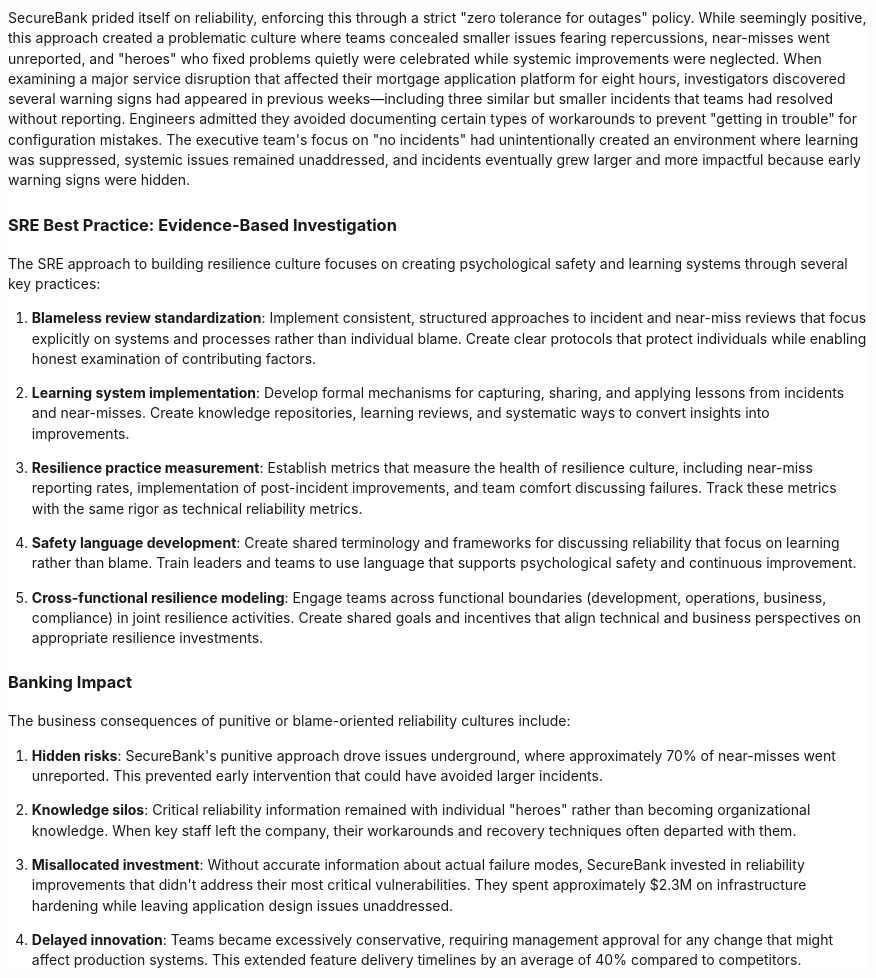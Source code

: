 SecureBank prided itself on reliability, enforcing this through a strict "zero tolerance for outages" policy. While seemingly positive, this approach created a problematic culture where teams concealed smaller issues fearing repercussions, near-misses went unreported, and "heroes" who fixed problems quietly were celebrated while systemic improvements were neglected. When examining a major service disruption that affected their mortgage application platform for eight hours, investigators discovered several warning signs had appeared in previous weeks—including three similar but smaller incidents that teams had resolved without reporting. Engineers admitted they avoided documenting certain types of workarounds to prevent "getting in trouble" for configuration mistakes. The executive team's focus on "no incidents" had unintentionally created an environment where learning was suppressed, systemic issues remained unaddressed, and incidents eventually grew larger and more impactful because early warning signs were hidden.

### SRE Best Practice: Evidence-Based Investigation

The SRE approach to building resilience culture focuses on creating psychological safety and learning systems through several key practices:

1. **Blameless review standardization**: Implement consistent, structured approaches to incident and near-miss reviews that focus explicitly on systems and processes rather than individual blame. Create clear protocols that protect individuals while enabling honest examination of contributing factors.

2. **Learning system implementation**: Develop formal mechanisms for capturing, sharing, and applying lessons from incidents and near-misses. Create knowledge repositories, learning reviews, and systematic ways to convert insights into improvements.

3. **Resilience practice measurement**: Establish metrics that measure the health of resilience culture, including near-miss reporting rates, implementation of post-incident improvements, and team comfort discussing failures. Track these metrics with the same rigor as technical reliability metrics.

4. **Safety language development**: Create shared terminology and frameworks for discussing reliability that focus on learning rather than blame. Train leaders and teams to use language that supports psychological safety and continuous improvement.

5. **Cross-functional resilience modeling**: Engage teams across functional boundaries (development, operations, business, compliance) in joint resilience activities. Create shared goals and incentives that align technical and business perspectives on appropriate resilience investments.

### Banking Impact

The business consequences of punitive or blame-oriented reliability cultures include:

1. **Hidden risks**: SecureBank's punitive approach drove issues underground, where approximately 70% of near-misses went unreported. This prevented early intervention that could have avoided larger incidents.

2. **Knowledge silos**: Critical reliability information remained with individual "heroes" rather than becoming organizational knowledge. When key staff left the company, their workarounds and recovery techniques often departed with them.

3. **Misallocated investment**: Without accurate information about actual failure modes, SecureBank invested in reliability improvements that didn't address their most critical vulnerabilities. They spent approximately $2.3M on infrastructure hardening while leaving application design issues unaddressed.

4. **Delayed innovation**: Teams became excessively conservative, requiring management approval for any change that might affect production systems. This extended feature delivery timelines by an average of 40% compared to competitors.
